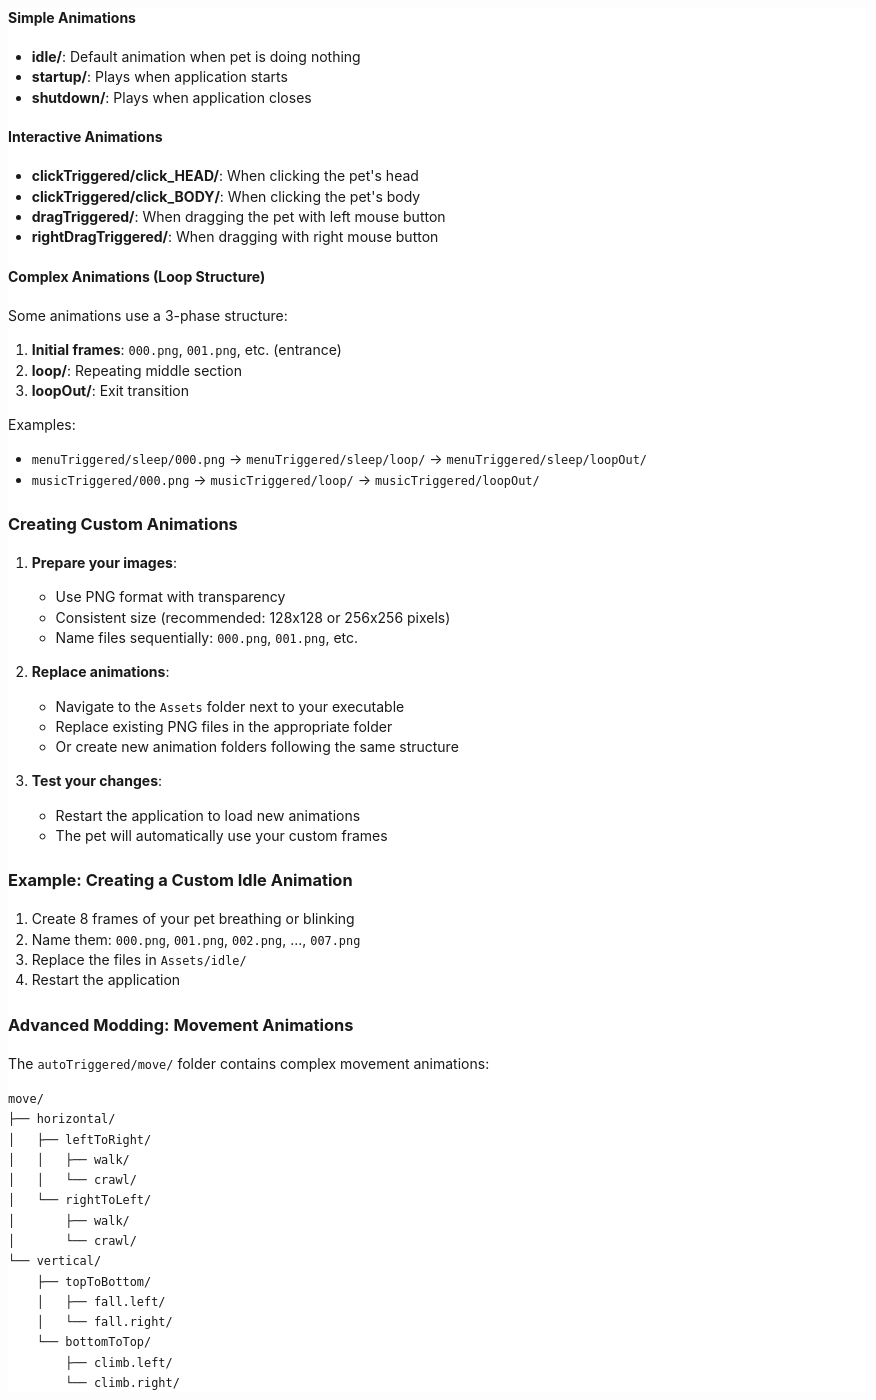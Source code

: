 #### Simple Animations
- **idle/**: Default animation when pet is doing nothing
- **startup/**: Plays when application starts
- **shutdown/**: Plays when application closes

#### Interactive Animations
- **clickTriggered/click_HEAD/**: When clicking the pet's head
- **clickTriggered/click_BODY/**: When clicking the pet's body
- **dragTriggered/**: When dragging the pet with left mouse button
- **rightDragTriggered/**: When dragging with right mouse button

#### Complex Animations (Loop Structure)
Some animations use a 3-phase structure:
1. **Initial frames**: `000.png`, `001.png`, etc. (entrance)
2. **loop/**: Repeating middle section
3. **loopOut/**: Exit transition

Examples:
- `menuTriggered/sleep/000.png` → `menuTriggered/sleep/loop/` → `menuTriggered/sleep/loopOut/`
- `musicTriggered/000.png` → `musicTriggered/loop/` → `musicTriggered/loopOut/`

### Creating Custom Animations

1. **Prepare your images**:
   - Use PNG format with transparency
   - Consistent size (recommended: 128x128 or 256x256 pixels)
   - Name files sequentially: `000.png`, `001.png`, etc.

2. **Replace animations**:
   - Navigate to the `Assets` folder next to your executable
   - Replace existing PNG files in the appropriate folder
   - Or create new animation folders following the same structure

3. **Test your changes**:
   - Restart the application to load new animations
   - The pet will automatically use your custom frames

### Example: Creating a Custom Idle Animation

1. Create 8 frames of your pet breathing or blinking
2. Name them: `000.png`, `001.png`, `002.png`, ..., `007.png`
3. Replace the files in `Assets/idle/`
4. Restart the application

### Advanced Modding: Movement Animations

The `autoTriggered/move/` folder contains complex movement animations:

```
move/
├── horizontal/
│   ├── leftToRight/
│   │   ├── walk/
│   │   └── crawl/
│   └── rightToLeft/
│       ├── walk/
│       └── crawl/
└── vertical/
    ├── topToBottom/
    │   ├── fall.left/
    │   └── fall.right/
    └── bottomToTop/
        ├── climb.left/
        └── climb.right/
```
